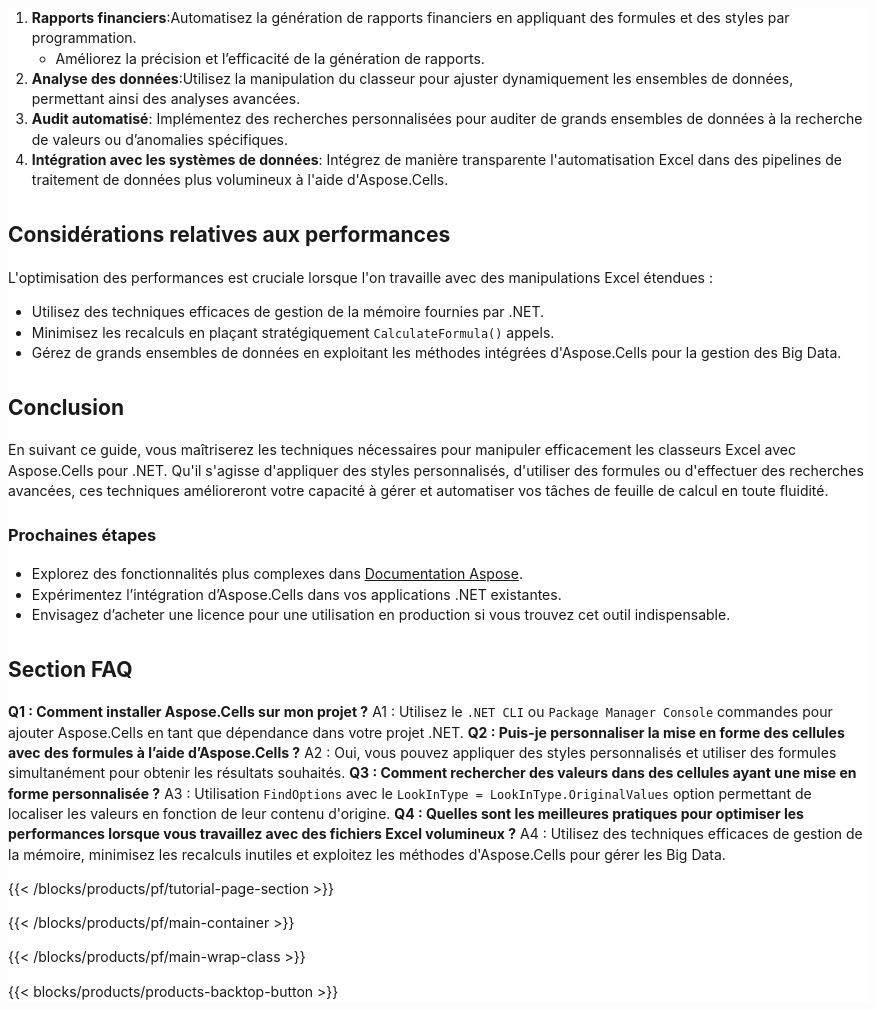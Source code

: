 1. **Rapports financiers**:Automatisez la génération de rapports financiers en appliquant des formules et des styles par programmation.
   - Améliorez la précision et l’efficacité de la génération de rapports.
2. **Analyse des données**:Utilisez la manipulation du classeur pour ajuster dynamiquement les ensembles de données, permettant ainsi des analyses avancées.
3. **Audit automatisé**: Implémentez des recherches personnalisées pour auditer de grands ensembles de données à la recherche de valeurs ou d’anomalies spécifiques.
4. **Intégration avec les systèmes de données**: Intégrez de manière transparente l'automatisation Excel dans des pipelines de traitement de données plus volumineux à l'aide d'Aspose.Cells.

## Considérations relatives aux performances
L'optimisation des performances est cruciale lorsque l'on travaille avec des manipulations Excel étendues :
- Utilisez des techniques efficaces de gestion de la mémoire fournies par .NET.
- Minimisez les recalculs en plaçant stratégiquement `CalculateFormula()` appels.
- Gérez de grands ensembles de données en exploitant les méthodes intégrées d'Aspose.Cells pour la gestion des Big Data.

## Conclusion
En suivant ce guide, vous maîtriserez les techniques nécessaires pour manipuler efficacement les classeurs Excel avec Aspose.Cells pour .NET. Qu'il s'agisse d'appliquer des styles personnalisés, d'utiliser des formules ou d'effectuer des recherches avancées, ces techniques amélioreront votre capacité à gérer et automatiser vos tâches de feuille de calcul en toute fluidité.
### Prochaines étapes
- Explorez des fonctionnalités plus complexes dans [Documentation Aspose](https://reference.aspose.com/cells/net/).
- Expérimentez l’intégration d’Aspose.Cells dans vos applications .NET existantes.
- Envisagez d’acheter une licence pour une utilisation en production si vous trouvez cet outil indispensable.
## Section FAQ
**Q1 : Comment installer Aspose.Cells sur mon projet ?**
A1 : Utilisez le `.NET CLI` ou `Package Manager Console` commandes pour ajouter Aspose.Cells en tant que dépendance dans votre projet .NET.
**Q2 : Puis-je personnaliser la mise en forme des cellules avec des formules à l’aide d’Aspose.Cells ?**
A2 : Oui, vous pouvez appliquer des styles personnalisés et utiliser des formules simultanément pour obtenir les résultats souhaités.
**Q3 : Comment rechercher des valeurs dans des cellules ayant une mise en forme personnalisée ?**
A3 : Utilisation `FindOptions` avec le `LookInType = LookInType.OriginalValues` option permettant de localiser les valeurs en fonction de leur contenu d'origine.
**Q4 : Quelles sont les meilleures pratiques pour optimiser les performances lorsque vous travaillez avec des fichiers Excel volumineux ?**
A4 : Utilisez des techniques efficaces de gestion de la mémoire, minimisez les recalculs inutiles et exploitez les méthodes d'Aspose.Cells pour gérer les Big Data.

{{< /blocks/products/pf/tutorial-page-section >}}

{{< /blocks/products/pf/main-container >}}

{{< /blocks/products/pf/main-wrap-class >}}

{{< blocks/products/products-backtop-button >}}